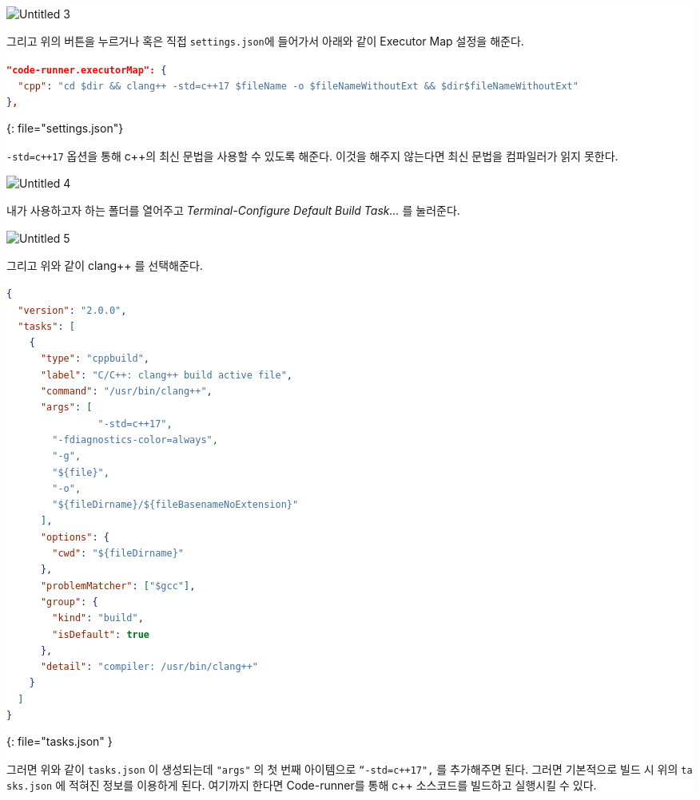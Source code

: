 ![Untitled 3](https://user-images.githubusercontent.com/80937237/149800229-cdc85453-5bc6-4393-a89d-205c45bfa57b.png)

그리고 위의 버튼을 누르거나 혹은 직접 `settings.json`에 들어가서 아래와 같이 Executor Map 설정을 해준다. 

```json
"code-runner.executorMap": {
  "cpp": "cd $dir && clang++ -std=c++17 $fileName -o $fileNameWithoutExt && $dir$fileNameWithoutExt"
},
```
{: file="settings.json"}

`-std=c++17` 옵션을 통해 c++의 최신 문법을 사용할 수 있도록 해준다. 이것을 해주지 않는다면 최신 문법을 컴파일러가 읽지 못한다.

![Untitled 4](https://user-images.githubusercontent.com/80937237/149800232-1c732dbe-1a61-46b1-bcd9-f601c750bbb7.png)

내가 사용하고자 하는 폴더를 열어주고 *Terminal-Configure Default Build Task...* 를 눌러준다.

![Untitled 5](https://user-images.githubusercontent.com/80937237/149800236-07062abd-9c61-439f-bb9c-75bde83cc94f.png)

그리고 위와 같이 clang++ 를 선택해준다.

```json
{
  "version": "2.0.0",
  "tasks": [
    {
      "type": "cppbuild",
      "label": "C/C++: clang++ build active file",
      "command": "/usr/bin/clang++",
      "args": [
				"-std=c++17",
        "-fdiagnostics-color=always",
        "-g",
        "${file}",
        "-o",
        "${fileDirname}/${fileBasenameNoExtension}"
      ],
      "options": {
        "cwd": "${fileDirname}"
      },
      "problemMatcher": ["$gcc"],
      "group": {
        "kind": "build",
        "isDefault": true
      },
      "detail": "compiler: /usr/bin/clang++"
    }
  ]
}
```
{: file="tasks.json" }

그러면 위와 같이 `tasks.json` 이 생성되는데 `"args"` 의 첫 번째 아이템으로 `“-std=c++17",` 를 추가해주면 된다. 그러면 기본적으로 빌드 시 위의 `tasks.json` 에 적혀진 정보를 이용하게 된다. 여기까지 한다면 Code-runner를 통해 c++ 소스코드를 빌드하고 실행시킬 수 있다.
